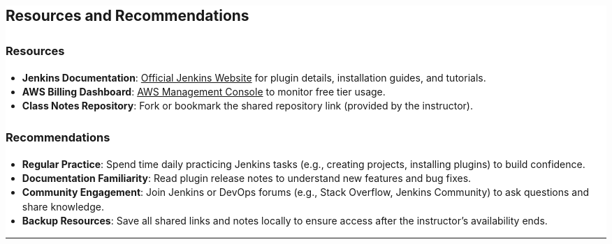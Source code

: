 
## Resources and Recommendations

### Resources
- **Jenkins Documentation**: [Official Jenkins Website](https://www.jenkins.io/doc/) for plugin details, installation guides, and tutorials.
- **AWS Billing Dashboard**: [AWS Management Console](https://aws.amazon.com/console/) to monitor free tier usage.
- **Class Notes Repository**: Fork or bookmark the shared repository link (provided by the instructor).

### Recommendations
- **Regular Practice**: Spend time daily practicing Jenkins tasks (e.g., creating projects, installing plugins) to build confidence.
- **Documentation Familiarity**: Read plugin release notes to understand new features and bug fixes.
- **Community Engagement**: Join Jenkins or DevOps forums (e.g., Stack Overflow, Jenkins Community) to ask questions and share knowledge.
- **Backup Resources**: Save all shared links and notes locally to ensure access after the instructor’s availability ends.

---
